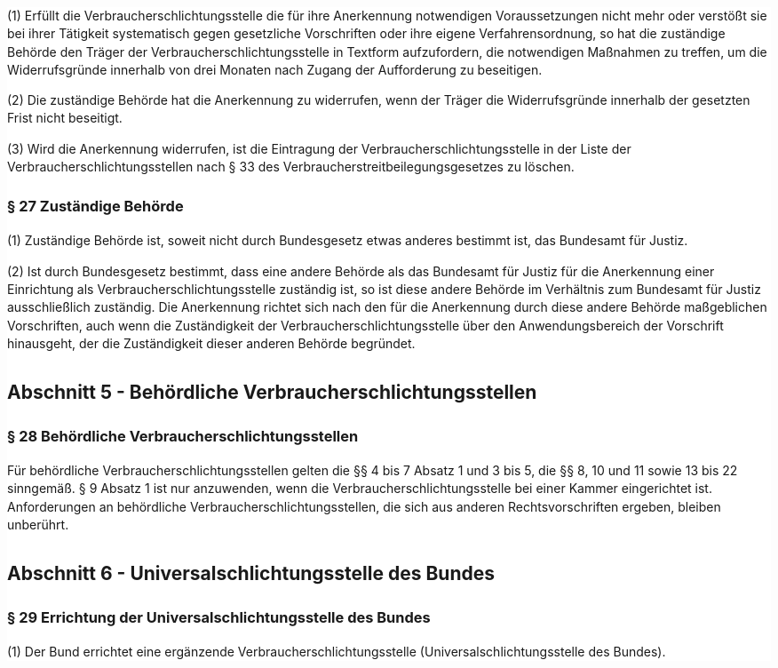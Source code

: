 (1) Erfüllt die Verbraucherschlichtungsstelle die für ihre Anerkennung
notwendigen Voraussetzungen nicht mehr oder verstößt sie bei ihrer
Tätigkeit systematisch gegen gesetzliche Vorschriften oder ihre eigene
Verfahrensordnung, so hat die zuständige Behörde den Träger der
Verbraucherschlichtungsstelle in Textform aufzufordern, die
notwendigen Maßnahmen zu treffen, um die Widerrufsgründe innerhalb von
drei Monaten nach Zugang der Aufforderung zu beseitigen.

(2) Die zuständige Behörde hat die Anerkennung zu widerrufen, wenn der
Träger die Widerrufsgründe innerhalb der gesetzten Frist nicht
beseitigt.

(3) Wird die Anerkennung widerrufen, ist die Eintragung der
Verbraucherschlichtungsstelle in der Liste der
Verbraucherschlichtungsstellen nach § 33 des
Verbraucherstreitbeilegungsgesetzes zu löschen.


### § 27 Zuständige Behörde

(1) Zuständige Behörde ist, soweit nicht durch Bundesgesetz etwas
anderes bestimmt ist, das Bundesamt für Justiz.

(2) Ist durch Bundesgesetz bestimmt, dass eine andere Behörde als das
Bundesamt für Justiz für die Anerkennung einer Einrichtung als
Verbraucherschlichtungsstelle zuständig ist, so ist diese andere
Behörde im Verhältnis zum Bundesamt für Justiz ausschließlich
zuständig. Die Anerkennung richtet sich nach den für die Anerkennung
durch diese andere Behörde maßgeblichen Vorschriften, auch wenn die
Zuständigkeit der Verbraucherschlichtungsstelle über den
Anwendungsbereich der Vorschrift hinausgeht, der die Zuständigkeit
dieser anderen Behörde begründet.


## Abschnitt 5 - Behördliche Verbraucherschlichtungsstellen


### § 28 Behördliche Verbraucherschlichtungsstellen

Für behördliche Verbraucherschlichtungsstellen gelten die §§ 4 bis 7
Absatz 1 und 3 bis 5, die §§ 8, 10 und 11 sowie 13 bis 22 sinngemäß. §
9 Absatz 1 ist nur anzuwenden, wenn die Verbraucherschlichtungsstelle
bei einer Kammer eingerichtet ist. Anforderungen an behördliche
Verbraucherschlichtungsstellen, die sich aus anderen
Rechtsvorschriften ergeben, bleiben unberührt.


## Abschnitt 6 - Universalschlichtungsstelle des Bundes


### § 29 Errichtung der Universalschlichtungsstelle des Bundes

(1) Der Bund errichtet eine ergänzende Verbraucherschlichtungsstelle
(Universalschlichtungsstelle des Bundes).

